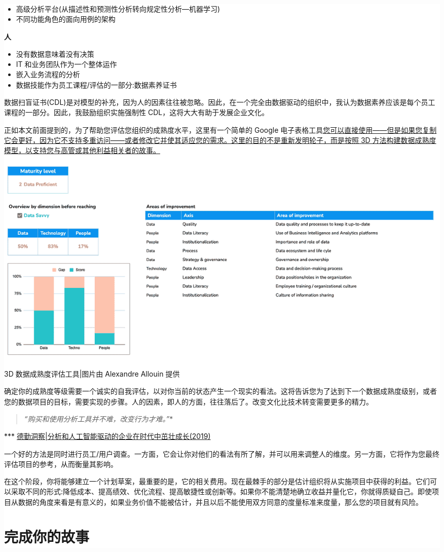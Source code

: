 *   高级分析平台(从描述性和预测性分析转向规定性分析—机器学习)
*   不同功能角色的面向用例的架构

**人**

*   没有数据意味着没有决策
*   IT 和业务团队作为一个整体运作
*   嵌入业务流程的分析
*   数据技能作为员工课程/评估的一部分:数据素养证书

数据扫盲证书(CDL)是对模型的补充，因为人的因素往往被忽略。因此，在一个完全由数据驱动的组织中，我认为数据素养应该是每个员工课程的一部分。因此，我鼓励组织实施强制性 CDL，这将大大有助于发展企业文化。

正如本文前面提到的，为了帮助您评估您组织的成熟度水平，这里有一个简单的 Google 电子表格工具[您可以直接使用——但是如果您复制它会更好，因为它不支持多重访问——或者修改它并使其适应您的需求。这里的目的不是重新发明轮子，而是按照 3D 方法构建数据成熟度模型，以支持您与高管或其他利益相关者的故事。](https://dinae.fr/index.php/en/resources/3d-data-maturity-assessment-tool/)

![](img/e3186c3bdbd12f84679bcbfd261c185e.png)

3D 数据成熟度评估工具|图片由 Alexandre Allouin 提供

确定你的成熟度等级需要一个诚实的自我评估，以对你当前的状态产生一个现实的看法。这将告诉您为了达到下一个数据成熟度级别，或者您的数据项目的目标，需要实现的步骤。人的因素，即人的方面，往往落后了。改变文化比技术转变需要更多的精力。

> *“购买和使用分析工具并不难，改变行为才难。”**

*** [德勤洞察|分析和人工智能驱动的企业在时代中茁壮成长(2019)](https://www2.deloitte.com/content/dam/Deloitte/ec/Documents/technology-media-telecommunications/DI_Becoming-an-Insight-Driven-organization%20(2).pdf)

一个好的方法是同时进行员工/用户调查。一方面，它会让你对他们的看法有所了解，并可以用来调整人的维度。另一方面，它将作为您最终评估项目的参考，从而衡量其影响。

在这个阶段，你将能够建立一个计划草案，最重要的是，它的相关费用。现在最棘手的部分是估计组织将从实施项目中获得的利益。它们可以采取不同的形式:降低成本、提高绩效、优化流程、提高敏捷性或创新等。如果你不能清楚地确立收益并量化它，你就得质疑自己。即使项目从数据的角度来看是有意义的，如果业务价值不能被估计，并且以后不能使用双方同意的度量标准来度量，那么您的项目就有风险。

# 完成你的故事
